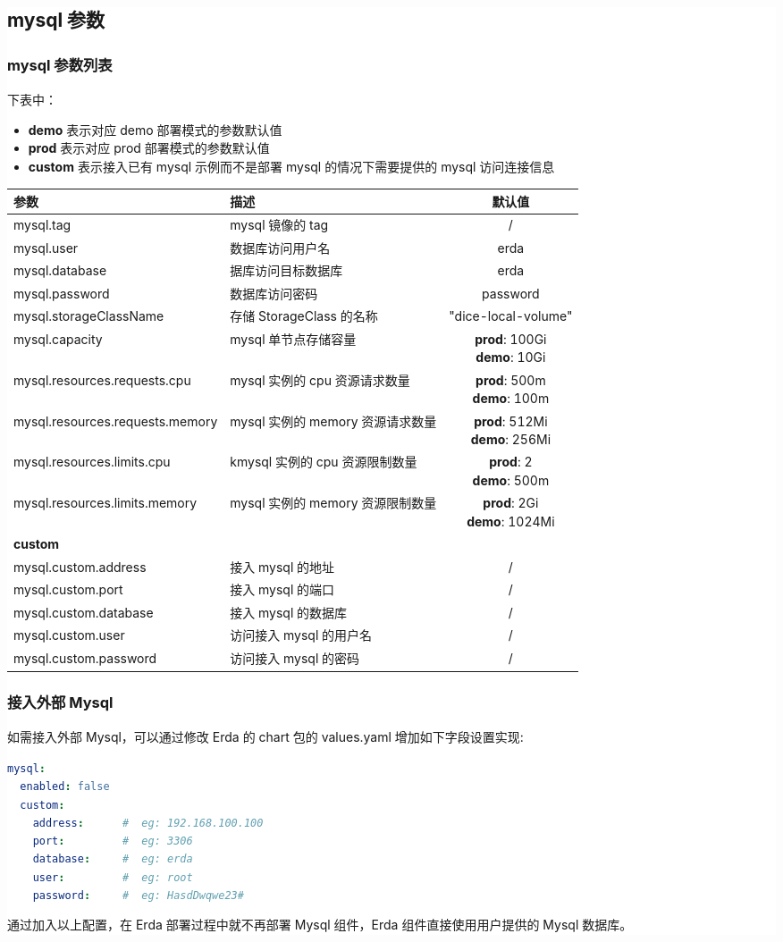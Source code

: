 
## mysql 参数

### mysql 参数列表

下表中：
* **demo** 表示对应 demo 部署模式的参数默认值
* **prod** 表示对应 prod 部署模式的参数默认值
* **custom** 表示接入已有 mysql 示例而不是部署 mysql 的情况下需要提供的 mysql 访问连接信息

| 参数 | 描述 | 默认值 |
|:----|:---|:---:|
| mysql.tag | mysql 镜像的 tag | / |
| mysql.user | 数据库访问用户名| erda  |
| mysql.database | 据库访问目标数据库 | erda |
| mysql.password | 数据库访问密码| password |
| mysql.storageClassName | 存储 StorageClass 的名称 | "dice-local-volume" |
| mysql.capacity | mysql 单节点存储容量 | **prod**: 100Gi<br>**demo**: 10Gi |
| mysql.resources.requests.cpu | mysql 实例的 cpu 资源请求数量 | **prod**: 500m<br>**demo**: 100m |
| mysql.resources.requests.memory | mysql 实例的 memory 资源请求数量 | **prod**: 512Mi<br>**demo**: 256Mi |
| mysql.resources.limits.cpu | kmysql 实例的 cpu 资源限制数量 | **prod**: 2<br>**demo**: 500m |
| mysql.resources.limits.memory | mysql 实例的 memory 资源限制数量 | **prod**: 2Gi<br>**demo**: 1024Mi |
| **custom**|  |  |
| mysql.custom.address | 接入 mysql 的地址 | / |
| mysql.custom.port | 接入 mysql 的端口 | / |
| mysql.custom.database | 接入 mysql 的数据库 | / |
| mysql.custom.user | 访问接入 mysql 的用户名 | / |
| mysql.custom.password | 访问接入 mysql 的密码 | / |


### 接入外部 Mysql
如需接入外部 Mysql，可以通过修改 Erda 的 chart 包的 values.yaml 增加如下字段设置实现:

```yaml
mysql:
  enabled: false
  custom:
    address:      #  eg: 192.168.100.100
    port:         #  eg: 3306
    database:     #  eg: erda
    user:         #  eg: root
    password:     #  eg: HasdDwqwe23#

```
通过加入以上配置，在 Erda 部署过程中就不再部署 Mysql 组件，Erda 组件直接使用用户提供的 Mysql 数据库。
